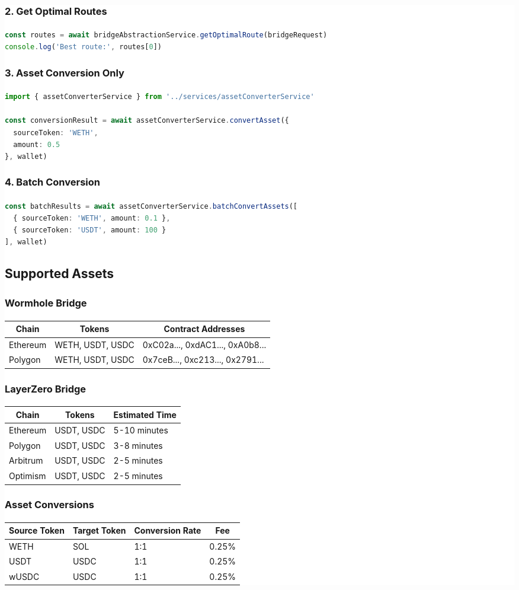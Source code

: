 ### 2. Get Optimal Routes

```typescript
const routes = await bridgeAbstractionService.getOptimalRoute(bridgeRequest)
console.log('Best route:', routes[0])
```

### 3. Asset Conversion Only

```typescript
import { assetConverterService } from '../services/assetConverterService'

const conversionResult = await assetConverterService.convertAsset({
  sourceToken: 'WETH',
  amount: 0.5
}, wallet)
```

### 4. Batch Conversion

```typescript
const batchResults = await assetConverterService.batchConvertAssets([
  { sourceToken: 'WETH', amount: 0.1 },
  { sourceToken: 'USDT', amount: 100 }
], wallet)
```

## Supported Assets

### Wormhole Bridge
| Chain | Tokens | Contract Addresses |
|-------|--------|-------------------|
| Ethereum | WETH, USDT, USDC | 0xC02a..., 0xdAC1..., 0xA0b8... |
| Polygon | WETH, USDT, USDC | 0x7ceB..., 0xc213..., 0x2791... |

### LayerZero Bridge
| Chain | Tokens | Estimated Time |
|-------|--------|----------------|
| Ethereum | USDT, USDC | 5-10 minutes |
| Polygon | USDT, USDC | 3-8 minutes |
| Arbitrum | USDT, USDC | 2-5 minutes |
| Optimism | USDT, USDC | 2-5 minutes |

### Asset Conversions
| Source Token | Target Token | Conversion Rate | Fee |
|--------------|--------------|-----------------|-----|
| WETH | SOL | 1:1 | 0.25% |
| USDT | USDC | 1:1 | 0.25% |
| wUSDC | USDC | 1:1 | 0.25% |

